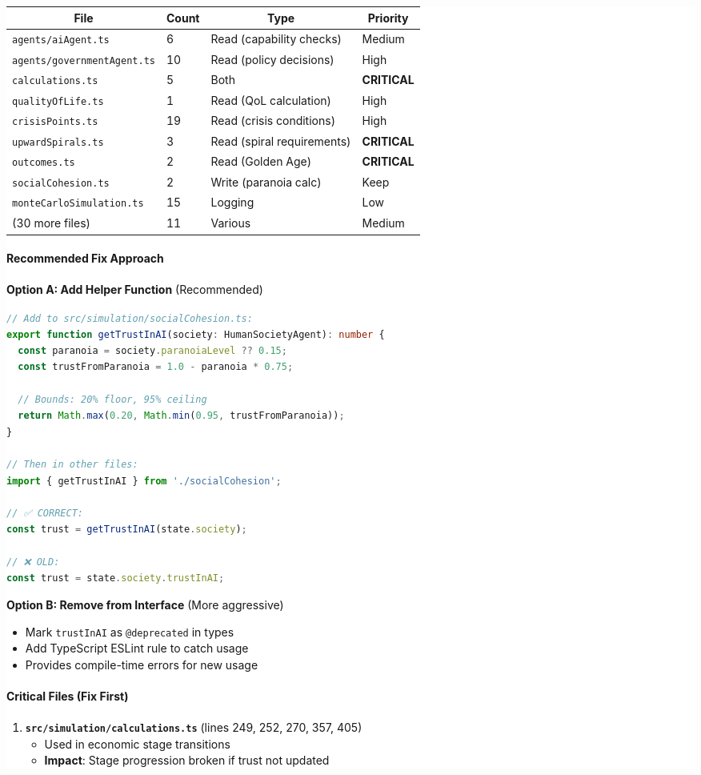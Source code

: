 | File | Count | Type | Priority |
|------|-------|------|----------|
| `agents/aiAgent.ts` | 6 | Read (capability checks) | Medium |
| `agents/governmentAgent.ts` | 10 | Read (policy decisions) | High |
| `calculations.ts` | 5 | Both | **CRITICAL** |
| `qualityOfLife.ts` | 1 | Read (QoL calculation) | High |
| `crisisPoints.ts` | 19 | Read (crisis conditions) | High |
| `upwardSpirals.ts` | 3 | Read (spiral requirements) | **CRITICAL** |
| `outcomes.ts` | 2 | Read (Golden Age) | **CRITICAL** |
| `socialCohesion.ts` | 2 | Write (paranoia calc) | Keep |
| `monteCarloSimulation.ts` | 15 | Logging | Low |
| (30 more files) | 11 | Various | Medium |

#### Recommended Fix Approach

**Option A: Add Helper Function** (Recommended)
```typescript
// Add to src/simulation/socialCohesion.ts:
export function getTrustInAI(society: HumanSocietyAgent): number {
  const paranoia = society.paranoiaLevel ?? 0.15;
  const trustFromParanoia = 1.0 - paranoia * 0.75;

  // Bounds: 20% floor, 95% ceiling
  return Math.max(0.20, Math.min(0.95, trustFromParanoia));
}

// Then in other files:
import { getTrustInAI } from './socialCohesion';

// ✅ CORRECT:
const trust = getTrustInAI(state.society);

// ❌ OLD:
const trust = state.society.trustInAI;
```

**Option B: Remove from Interface** (More aggressive)
- Mark `trustInAI` as `@deprecated` in types
- Add TypeScript ESLint rule to catch usage
- Provides compile-time errors for new usage

#### Critical Files (Fix First)

1. **`src/simulation/calculations.ts`** (lines 249, 252, 270, 357, 405)
   - Used in economic stage transitions
   - **Impact**: Stage progression broken if trust not updated
